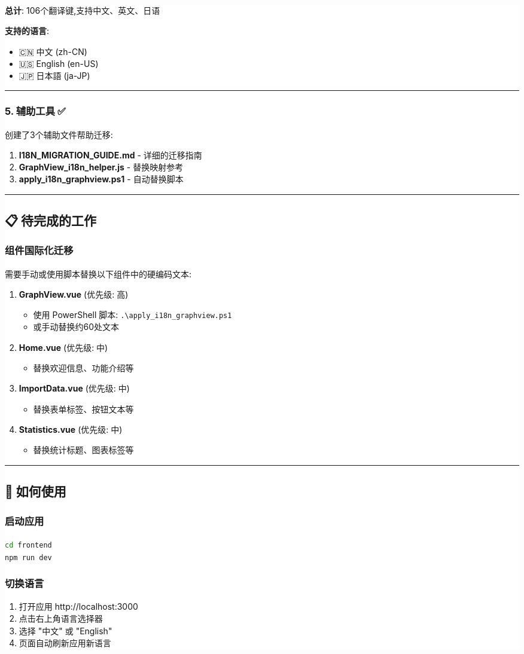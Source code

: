 **总计**: 106个翻译键,支持中文、英文、日语

**支持的语言**:
- 🇨🇳 中文 (zh-CN)
- 🇺🇸 English (en-US)
- 🇯🇵 日本語 (ja-JP)

---

### 5. 辅助工具 ✅

创建了3个辅助文件帮助迁移:

1. **I18N_MIGRATION_GUIDE.md** - 详细的迁移指南
2. **GraphView_i18n_helper.js** - 替换映射参考
3. **apply_i18n_graphview.ps1** - 自动替换脚本

---

## 📋 待完成的工作

### 组件国际化迁移

需要手动或使用脚本替换以下组件中的硬编码文本:

1. **GraphView.vue** (优先级: 高)
   - 使用 PowerShell 脚本: `.\apply_i18n_graphview.ps1`
   - 或手动替换约60处文本

2. **Home.vue** (优先级: 中)
   - 替换欢迎信息、功能介绍等

3. **ImportData.vue** (优先级: 中)
   - 替换表单标签、按钮文本等

4. **Statistics.vue** (优先级: 中)
   - 替换统计标题、图表标签等

---

## 🚀 如何使用

### 启动应用
```bash
cd frontend
npm run dev
```

### 切换语言
1. 打开应用 http://localhost:3000
2. 点击右上角语言选择器
3. 选择 "中文" 或 "English"
4. 页面自动刷新应用新语言

